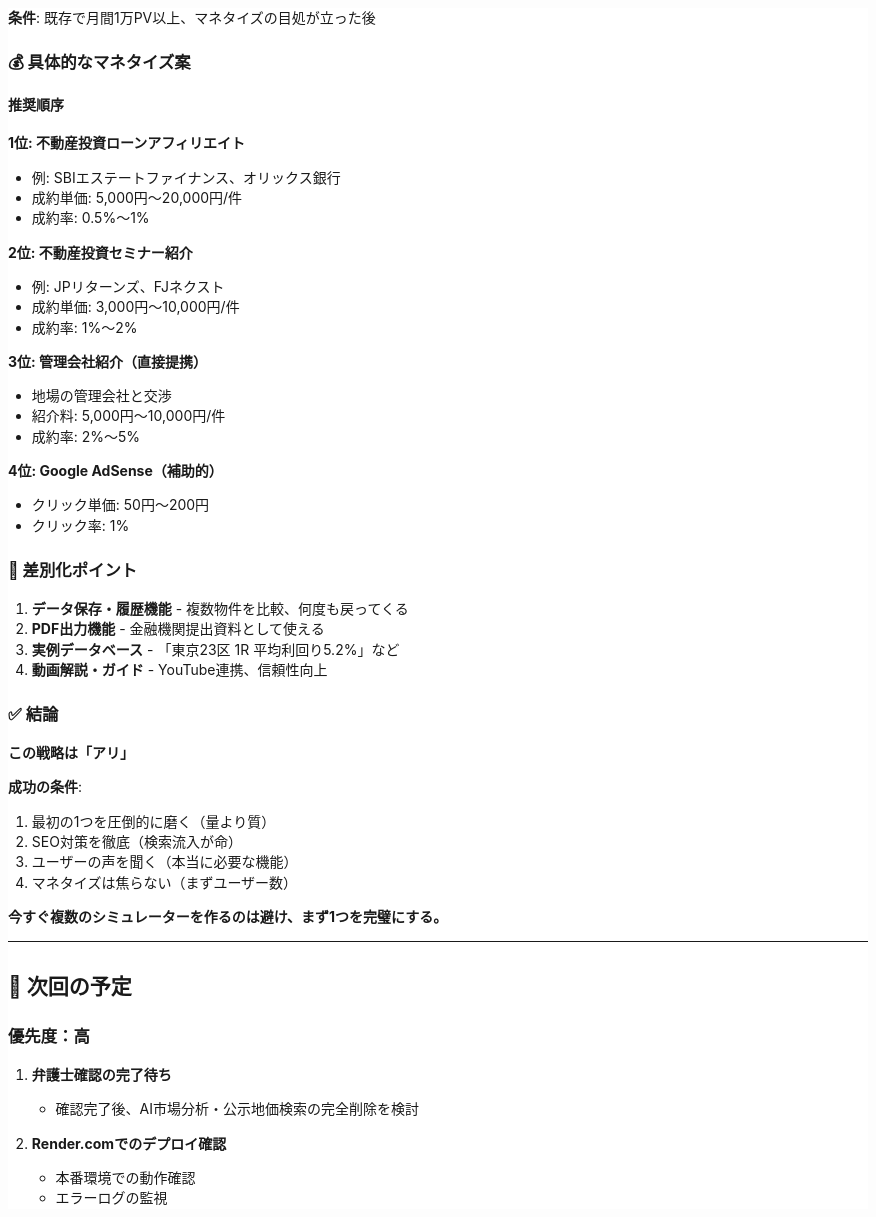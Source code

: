 **条件**: 既存で月間1万PV以上、マネタイズの目処が立った後

### 💰 具体的なマネタイズ案

#### 推奨順序

**1位: 不動産投資ローンアフィリエイト**
- 例: SBIエステートファイナンス、オリックス銀行
- 成約単価: 5,000円〜20,000円/件
- 成約率: 0.5%〜1%

**2位: 不動産投資セミナー紹介**
- 例: JPリターンズ、FJネクスト
- 成約単価: 3,000円〜10,000円/件
- 成約率: 1%〜2%

**3位: 管理会社紹介（直接提携）**
- 地場の管理会社と交渉
- 紹介料: 5,000円〜10,000円/件
- 成約率: 2%〜5%

**4位: Google AdSense（補助的）**
- クリック単価: 50円〜200円
- クリック率: 1%

### 🎨 差別化ポイント

1. **データ保存・履歴機能** - 複数物件を比較、何度も戻ってくる
2. **PDF出力機能** - 金融機関提出資料として使える
3. **実例データベース** - 「東京23区 1R 平均利回り5.2%」など
4. **動画解説・ガイド** - YouTube連携、信頼性向上

### ✅ 結論

**この戦略は「アリ」**

**成功の条件**:
1. 最初の1つを圧倒的に磨く（量より質）
2. SEO対策を徹底（検索流入が命）
3. ユーザーの声を聞く（本当に必要な機能）
4. マネタイズは焦らない（まずユーザー数）

**今すぐ複数のシミュレーターを作るのは避け、まず1つを完璧にする。**

---

## 🔄 次回の予定

### 優先度：高
1. **弁護士確認の完了待ち**
   - 確認完了後、AI市場分析・公示地価検索の完全削除を検討

2. **Render.comでのデプロイ確認**
   - 本番環境での動作確認
   - エラーログの監視
